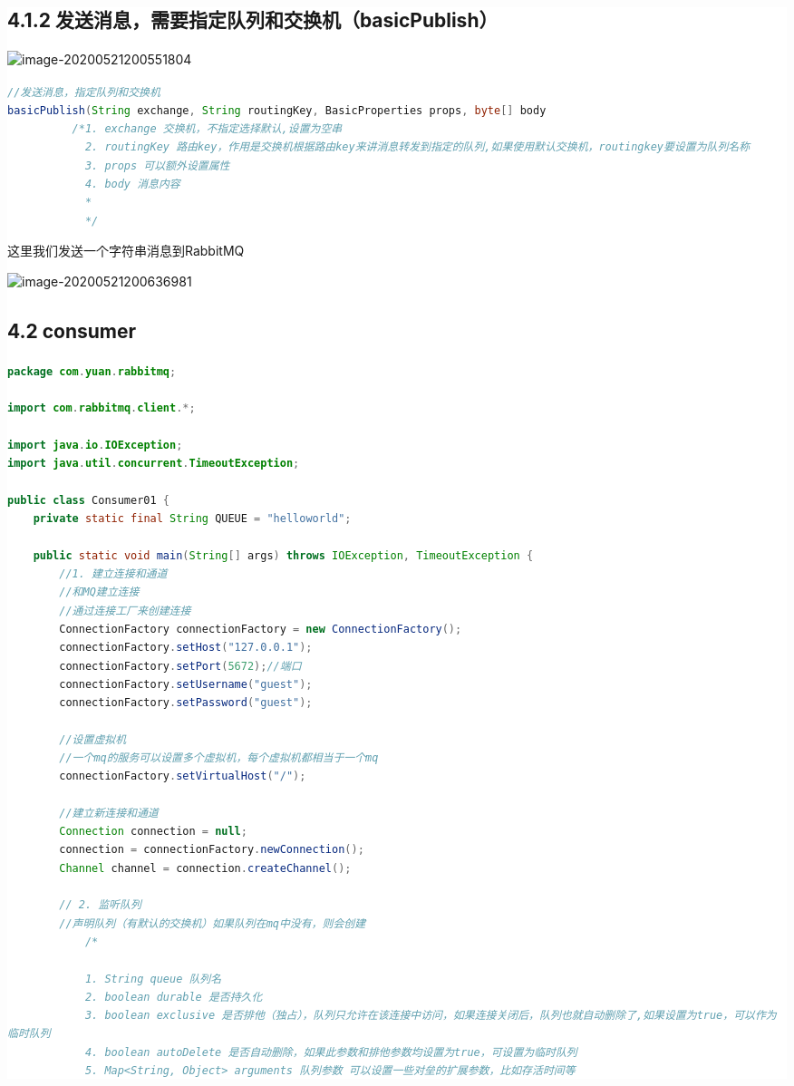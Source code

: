 

## 4.1.2 发送消息，需要指定队列和交换机（basicPublish）

![image-20200521200551804](https://i.loli.net/2020/05/21/8ARcOCvgop2F9V4.png)

```java
//发送消息，指定队列和交换机
basicPublish(String exchange, String routingKey, BasicProperties props, byte[] body
          /*1. exchange 交换机，不指定选择默认,设置为空串
            2. routingKey 路由key，作用是交换机根据路由key来讲消息转发到指定的队列,如果使用默认交换机，routingkey要设置为队列名称
            3. props 可以额外设置属性
            4. body 消息内容
            * 
            */
```



这里我们发送一个字符串消息到RabbitMQ

![image-20200521200636981](https://i.loli.net/2020/05/21/7w5CqWuPRZlXmzs.png)

## 4.2 consumer

```java
package com.yuan.rabbitmq;

import com.rabbitmq.client.*;

import java.io.IOException;
import java.util.concurrent.TimeoutException;

public class Consumer01 {
    private static final String QUEUE = "helloworld";

    public static void main(String[] args) throws IOException, TimeoutException {
        //1. 建立连接和通道
        //和MQ建立连接
        //通过连接工厂来创建连接
        ConnectionFactory connectionFactory = new ConnectionFactory();
        connectionFactory.setHost("127.0.0.1");
        connectionFactory.setPort(5672);//端口
        connectionFactory.setUsername("guest");
        connectionFactory.setPassword("guest");

        //设置虚拟机
        //一个mq的服务可以设置多个虚拟机，每个虚拟机都相当于一个mq
        connectionFactory.setVirtualHost("/");

        //建立新连接和通道
        Connection connection = null;
        connection = connectionFactory.newConnection();
        Channel channel = connection.createChannel();

        // 2. 监听队列
        //声明队列（有默认的交换机）如果队列在mq中没有，则会创建
            /*

            1. String queue 队列名
            2. boolean durable 是否持久化
            3. boolean exclusive 是否排他（独占），队列只允许在该连接中访问，如果连接关闭后，队列也就自动删除了,如果设置为true，可以作为临时队列
            4. boolean autoDelete 是否自动删除，如果此参数和排他参数均设置为true，可设置为临时队列
            5. Map<String, Object> arguments 队列参数 可以设置一些对垒的扩展参数，比如存活时间等
```